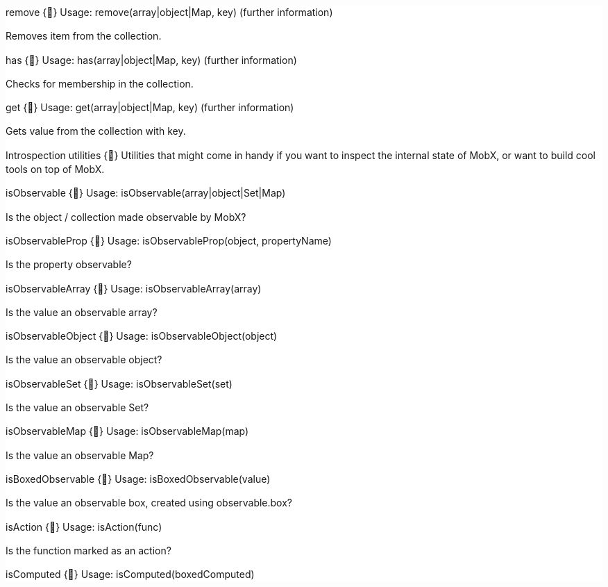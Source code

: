remove
{🚀} Usage: remove(array|object|Map, key) (further information)

Removes item from the collection.

has
{🚀} Usage: has(array|object|Map, key) (further information)

Checks for membership in the collection.

get
{🚀} Usage: get(array|object|Map, key) (further information)

Gets value from the collection with key.

Introspection utilities {🚀}
Utilities that might come in handy if you want to inspect the internal state of MobX, or want to build cool tools on top of MobX.

isObservable
{🚀} Usage: isObservable(array|object|Set|Map)

Is the object / collection made observable by MobX?

isObservableProp
{🚀} Usage: isObservableProp(object, propertyName)

Is the property observable?

isObservableArray
{🚀} Usage: isObservableArray(array)

Is the value an observable array?

isObservableObject
{🚀} Usage: isObservableObject(object)

Is the value an observable object?

isObservableSet
{🚀} Usage: isObservableSet(set)

Is the value an observable Set?

isObservableMap
{🚀} Usage: isObservableMap(map)

Is the value an observable Map?

isBoxedObservable
{🚀} Usage: isBoxedObservable(value)

Is the value an observable box, created using observable.box?

isAction
{🚀} Usage: isAction(func)

Is the function marked as an action?

isComputed
{🚀} Usage: isComputed(boxedComputed)
